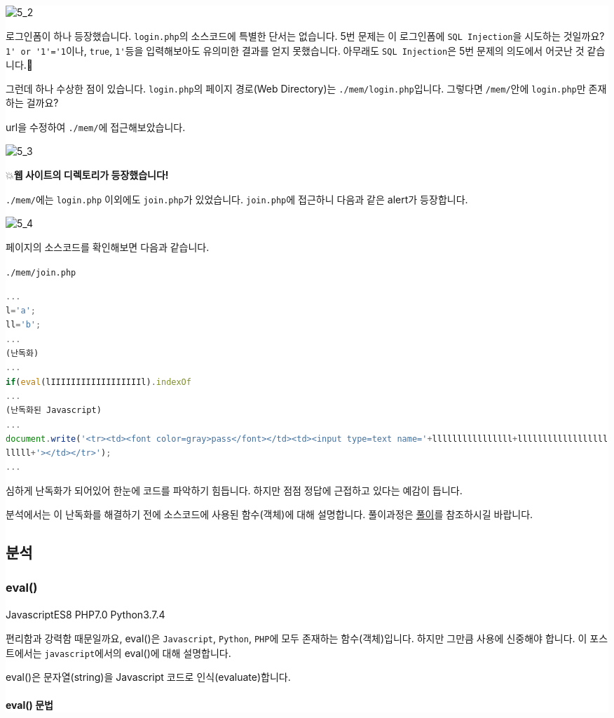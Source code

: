 ![5_2](https://i.imgur.com/ScH3UxI.png)

로그인폼이 하나 등장했습니다. `login.php`의 소스코드에 특별한 단서는 없습니다. 5번 문제는 이 로그인폼에 `SQL Injection`을 시도하는 것일까요?
`1' or '1'='1`이나, `true`, `1'`등을 입력해보아도 유의미한 결과를 얻지 못했습니다. 아무래도 `SQL Injection`은 5번 문제의 의도에서 어긋난 것 같습니다.📌

그런데 하나 수상한 점이 있습니다. 
`login.php`의 페이지 경로(Web Directory)는 `./mem/login.php`입니다. 그렇다면 `/mem/`안에 `login.php`만 존재하는 걸까요?

url을 수정하여 `./mem/`에 접근해보았습니다.

![5_3](https://i.imgur.com/TJmIlz2.png)

💥**웹 사이트의 디렉토리가 등장했습니다!**

`./mem/`에는 `login.php` 이외에도 `join.php`가 있었습니다. `join.php`에 접근하니 다음과 같은 alert가 등장합니다.

![5_4](https://i.imgur.com/6CFxb4N.png)

페이지의 소스코드를 확인해보면 다음과 같습니다.

`./mem/join.php`

~~~javascript
...
l='a';
ll='b';
...
(난독화)
...
if(eval(lIIIIIIIIIIIIIIIIIIl).indexOf
... 
(난독화된 Javascript)
...
document.write('<tr><td><font color=gray>pass</font></td><td><input type=text name='+llllllllllllllll+lllllllllllllllllllllll+'></td></tr>');
...
~~~
심하게 난독화가 되어있어 한눈에 코드를 파악하기 힘듭니다. 하지만 점점 정답에 근접하고 있다는 예감이 듭니다. 

분석에서는 이 난독화를 해결하기 전에 소스코드에 사용된 함수(객체)에 대해 설명합니다. 풀이과정은 [풀이](#풀이)를 참조하시길 바랍니다.

## 분석

### eval()
<a class="Javascript">Javascript</a><a class="Javascriptver">ES8</a>  <a class="PHP">PHP</a><a class="PHPver">7.0</a>  <a class="Python">Python</a><a class="Pythonver">3.7.4</a>

편리함과 강력함 때문일까요, eval()은 `Javascript`, `Python`, `PHP`에 모두 존재하는 함수(객체)입니다. 하지만 그만큼 사용에 신중해야 합니다. 이 포스트에서는 `javascript`에서의 eval()에 대해 설명합니다.

eval()은 문자열(string)을 Javascript 코드로 인식(evaluate)합니다.

#### eval() 문법
